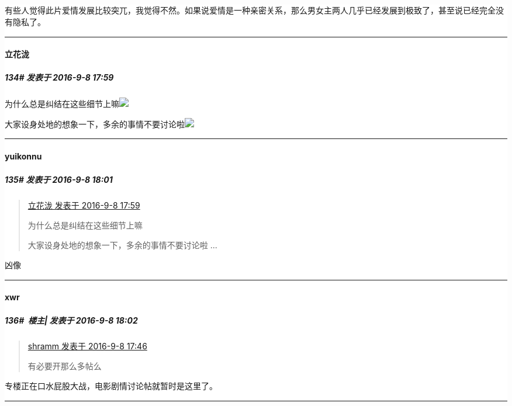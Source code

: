 
有些人觉得此片爱情发展比较突兀，我觉得不然。如果说爱情是一种亲密关系，那么男女主两人几乎已经发展到极致了，甚至说已经完全没有隐私了。







-----

####  立花泷  
##### 134#       发表于 2016-9-8 17:59




为什么总是纠结在这些细节上嘛<img src="https://static.saraba1st.com/image/smiley/normal/089.gif" referrerpolicy="no-referrer">

大家设身处地的想象一下，多余的事情不要讨论啦<img src="https://static.saraba1st.com/image/smiley/face/47.gif" referrerpolicy="no-referrer">







-----

####  yuikonnu  
##### 135#       发表于 2016-9-8 18:01



<blockquote><a href="httphttps://bbs.saraba1st.com/2b/forum.php?mod=redirect&amp;goto=findpost&amp;pid=33521148&amp;ptid=1296766" target="_blank">立花泷 发表于 2016-9-8 17:59</a>

为什么总是纠结在这些细节上嘛

大家设身处地的想象一下，多余的事情不要讨论啦 ...</blockquote>
凶像







-----

####  xwr  
##### 136#         楼主| 发表于 2016-9-8 18:02



<blockquote><a href="httphttps://bbs.saraba1st.com/2b/forum.php?mod=redirect&amp;goto=findpost&amp;pid=33521003&amp;ptid=1296766" target="_blank">shramm 发表于 2016-9-8 17:46</a>

有必要开那么多帖么</blockquote>
专楼正在口水屁股大战，电影剧情讨论帖就暂时是这里了。







-----
